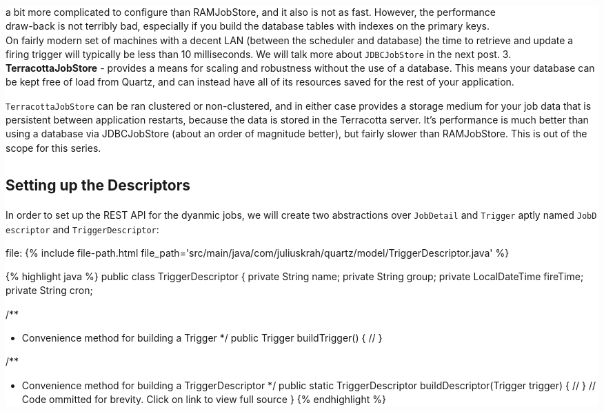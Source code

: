    a bit more complicated to configure than RAMJobStore, and it also is not as fast. However, the performance  
   draw-back is not terribly bad, especially if you build the database tables with indexes on the primary keys.   
   On fairly modern set of machines with a decent LAN (between the scheduler and database) the time to retrieve 
   and update a firing trigger will typically be less than 10 milliseconds. We will talk more about `JDBCJobStore`
   in the next post.
3. **TerracottaJobStore** - provides a means for scaling and robustness without the use of a database. This means 
   your database can be kept free of load from Quartz, and can instead have all of its resources saved for the
   rest of your application.

   `TerracottaJobStore` can be ran clustered or non-clustered, and in either case provides a storage medium for
   your job data that is persistent between application restarts, because the data is stored in the Terracotta
   server. It’s performance is much better than using a database via JDBCJobStore (about an order of magnitude 
   better), but fairly slower than RAMJobStore. This is out of the scope for this series.

## Setting up the Descriptors
In order to set up the REST API for the dyanmic jobs, we will create two abstractions over `JobDetail` and
`Trigger` aptly named `JobDescriptor` and `TriggerDescriptor`:

file: {% include file-path.html file_path='src/main/java/com/juliuskrah/quartz/model/TriggerDescriptor.java' %}

{% highlight java %}
public class TriggerDescriptor {
  private String name;
  private String group;
  private LocalDateTime fireTime;
  private String cron;

  /**
   * Convenience method for building a Trigger
   */
  public Trigger buildTrigger() {
    //
  }

  /**
   * Convenience method for building a TriggerDescriptor
   */
  public static TriggerDescriptor buildDescriptor(Trigger trigger) {
    //
  }
  // Code ommitted for brevity. Click on link to view full source
}
{% endhighlight %}
